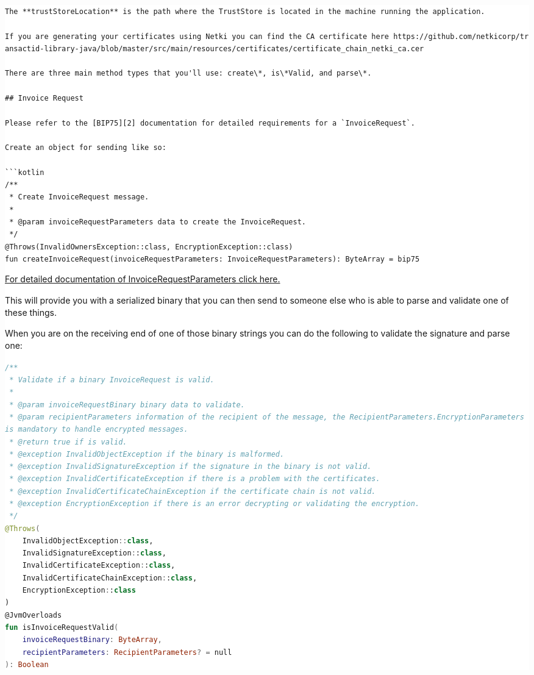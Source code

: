 ```
The **trustStoreLocation** is the path where the TrustStore is located in the machine running the application.

If you are generating your certificates using Netki you can find the CA certificate here https://github.com/netkicorp/transactid-library-java/blob/master/src/main/resources/certificates/certificate_chain_netki_ca.cer

There are three main method types that you'll use: create\*, is\*Valid, and parse\*.

## Invoice Request

Please refer to the [BIP75][2] documentation for detailed requirements for a `InvoiceRequest`.

Create an object for sending like so:

```kotlin
/**
 * Create InvoiceRequest message.
 *
 * @param invoiceRequestParameters data to create the InvoiceRequest.
 */
@Throws(InvalidOwnersException::class, EncryptionException::class)
fun createInvoiceRequest(invoiceRequestParameters: InvoiceRequestParameters): ByteArray = bip75
```

[For detailed documentation of InvoiceRequestParameters click here.](https://github.com/netkicorp/transactid-library-java/blob/master/src/main/java/com/netki/model/InvoiceRequestParameters.kt)

This will provide you with a serialized binary that you can then send to someone else who is able to
parse and validate one of these things.

When you are on the receiving end of one of those binary strings you can do the following to validate
the signature and parse one:

```kotlin
/**
 * Validate if a binary InvoiceRequest is valid.
 *
 * @param invoiceRequestBinary binary data to validate.
 * @param recipientParameters information of the recipient of the message, the RecipientParameters.EncryptionParameters is mandatory to handle encrypted messages.
 * @return true if is valid.
 * @exception InvalidObjectException if the binary is malformed.
 * @exception InvalidSignatureException if the signature in the binary is not valid.
 * @exception InvalidCertificateException if there is a problem with the certificates.
 * @exception InvalidCertificateChainException if the certificate chain is not valid.
 * @exception EncryptionException if there is an error decrypting or validating the encryption.
 */
@Throws(
    InvalidObjectException::class,
    InvalidSignatureException::class,
    InvalidCertificateException::class,
    InvalidCertificateChainException::class,
    EncryptionException::class
)
@JvmOverloads
fun isInvoiceRequestValid(
    invoiceRequestBinary: ByteArray,
    recipientParameters: RecipientParameters? = null
): Boolean
```


[1]: https://github.com/bitcoin/bips/blob/master/bip-0070.mediawiki
[2]: https://github.com/bitcoin/bips/blob/master/bip-0075.mediawiki
[3]: https://mvnrepository.com/artifact/com.netki/transactid
[4]: https://developers.google.com/protocol-buffers/
[5]: https://en.wikipedia.org/wiki/Elliptic-curve_cryptography
[6]: https://www.sec.gov/about/offices/ocie/aml2007/31cfr103.33g.pdf
[7]: https://www.occ.treas.gov/topics/supervision-and-examination/bsa/index-bsa.html